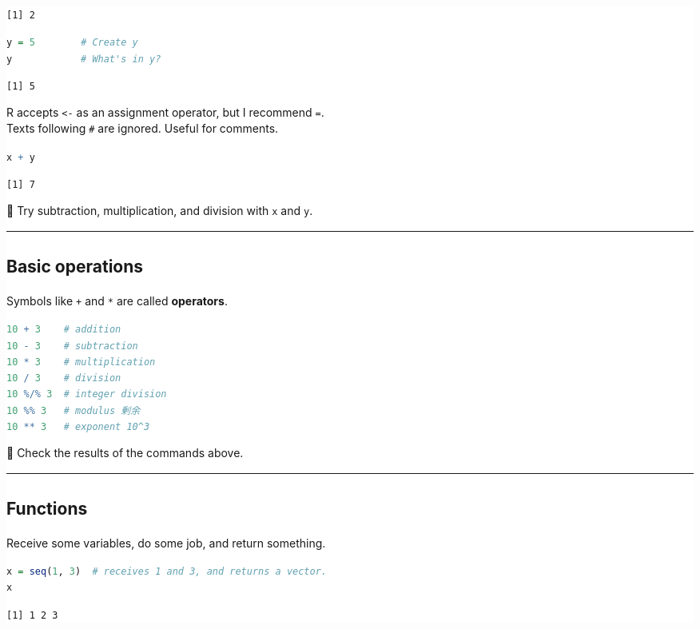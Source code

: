 ```
[1] 2
```

```r
y = 5        # Create y
y            # What's in y?
```

```
[1] 5
```

R accepts `<-` as an assignment operator, but I recommend `=`.<br>
Texts following `#` are ignored. Useful for comments.


```r
x + y
```

```
[1] 7
```

🔰 Try subtraction, multiplication, and division with `x` and `y`.


---
## Basic operations

Symbols like `+` and `*` are called **operators**.

```r
10 + 3    # addition
10 - 3    # subtraction
10 * 3    # multiplication
10 / 3    # division
10 %/% 3  # integer division
10 %% 3   # modulus 剰余
10 ** 3   # exponent 10^3
```

🔰 Check the results of the commands above.

---
## Functions

Receive some variables, do some job, and return something.


```r
x = seq(1, 3)  # receives 1 and 3, and returns a vector.
x
```

```
[1] 1 2 3
```
